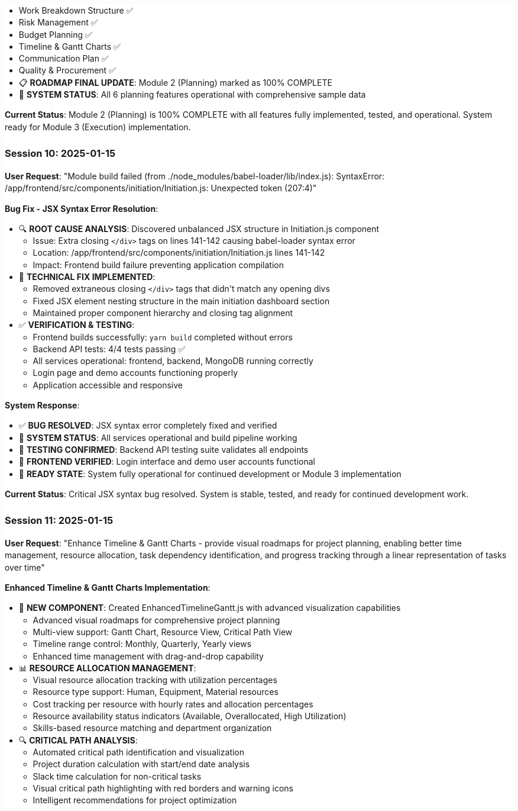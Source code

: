   - Work Breakdown Structure ✅
  - Risk Management ✅
  - Budget Planning ✅
  - Timeline & Gantt Charts ✅
  - Communication Plan ✅
  - Quality & Procurement ✅
- 📋 **ROADMAP FINAL UPDATE**: Module 2 (Planning) marked as 100% COMPLETE
- 🎯 **SYSTEM STATUS**: All 6 planning features operational with comprehensive sample data

**Current Status**: Module 2 (Planning) is 100% COMPLETE with all features fully implemented, tested, and operational. System ready for Module 3 (Execution) implementation.

### Session 10: 2025-01-15
**User Request**: "Module build failed (from ./node_modules/babel-loader/lib/index.js): SyntaxError: /app/frontend/src/components/initiation/Initiation.js: Unexpected token (207:4)"

**Bug Fix - JSX Syntax Error Resolution**:
- 🔍 **ROOT CAUSE ANALYSIS**: Discovered unbalanced JSX structure in Initiation.js component
  - Issue: Extra closing `</div>` tags on lines 141-142 causing babel-loader syntax error
  - Location: /app/frontend/src/components/initiation/Initiation.js lines 141-142
  - Impact: Frontend build failure preventing application compilation
- 🔧 **TECHNICAL FIX IMPLEMENTED**: 
  - Removed extraneous closing `</div>` tags that didn't match any opening divs
  - Fixed JSX element nesting structure in the main initiation dashboard section
  - Maintained proper component hierarchy and closing tag alignment
- ✅ **VERIFICATION & TESTING**:
  - Frontend builds successfully: `yarn build` completed without errors
  - Backend API tests: 4/4 tests passing ✅
  - All services operational: frontend, backend, MongoDB running correctly
  - Login page and demo accounts functioning properly
  - Application accessible and responsive

**System Response**:
- ✅ **BUG RESOLVED**: JSX syntax error completely fixed and verified
- 🚀 **SYSTEM STATUS**: All services operational and build pipeline working
- 🧪 **TESTING CONFIRMED**: Backend API testing suite validates all endpoints
- 📱 **FRONTEND VERIFIED**: Login interface and demo user accounts functional
- 🎯 **READY STATE**: System fully operational for continued development or Module 3 implementation

**Current Status**: Critical JSX syntax bug resolved. System is stable, tested, and ready for continued development work.

### Session 11: 2025-01-15
**User Request**: "Enhance Timeline & Gantt Charts - provide visual roadmaps for project planning, enabling better time management, resource allocation, task dependency identification, and progress tracking through a linear representation of tasks over time"

**Enhanced Timeline & Gantt Charts Implementation**:
- 🚀 **NEW COMPONENT**: Created EnhancedTimelineGantt.js with advanced visualization capabilities
  - Advanced visual roadmaps for comprehensive project planning
  - Multi-view support: Gantt Chart, Resource View, Critical Path View  
  - Timeline range control: Monthly, Quarterly, Yearly views
  - Enhanced time management with drag-and-drop capability
- 📊 **RESOURCE ALLOCATION MANAGEMENT**: 
  - Visual resource allocation tracking with utilization percentages
  - Resource type support: Human, Equipment, Material resources
  - Cost tracking per resource with hourly rates and allocation percentages
  - Resource availability status indicators (Available, Overallocated, High Utilization)
  - Skills-based resource matching and department organization
- 🔍 **CRITICAL PATH ANALYSIS**:
  - Automated critical path identification and visualization
  - Project duration calculation with start/end date analysis
  - Slack time calculation for non-critical tasks
  - Visual critical path highlighting with red borders and warning icons
  - Intelligent recommendations for project optimization